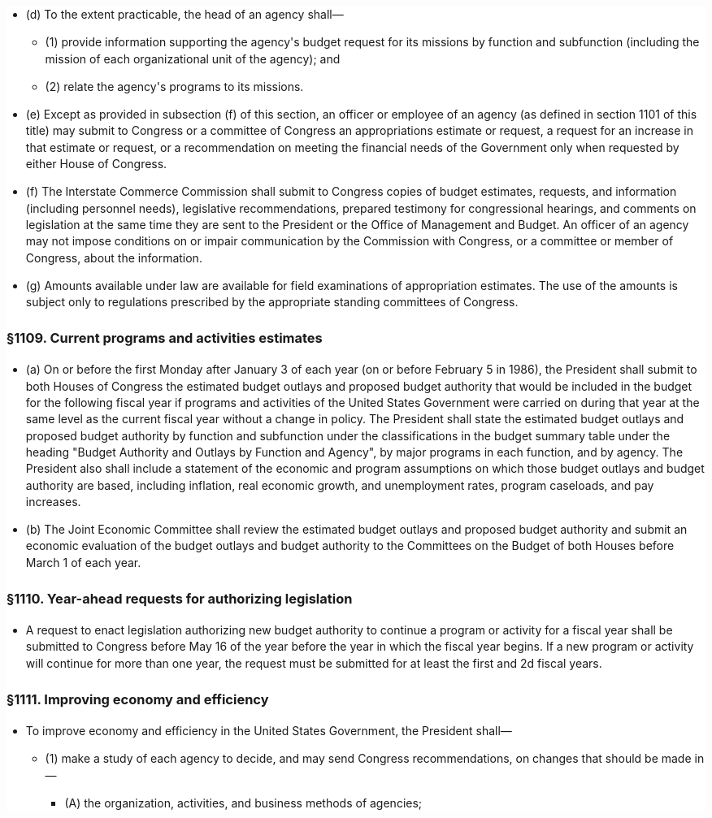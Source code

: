
* (d) To the extent practicable, the head of an agency shall—

  * (1) provide information supporting the agency's budget request for its missions by function and subfunction (including the mission of each organizational unit of the agency); and

  * (2) relate the agency's programs to its missions.


* (e) Except as provided in subsection (f) of this section, an officer or employee of an agency (as defined in section 1101 of this title) may submit to Congress or a committee of Congress an appropriations estimate or request, a request for an increase in that estimate or request, or a recommendation on meeting the financial needs of the Government only when requested by either House of Congress.

* (f) The Interstate Commerce Commission shall submit to Congress copies of budget estimates, requests, and information (including personnel needs), legislative recommendations, prepared testimony for congressional hearings, and comments on legislation at the same time they are sent to the President or the Office of Management and Budget. An officer of an agency may not impose conditions on or impair communication by the Commission with Congress, or a committee or member of Congress, about the information.

* (g) Amounts available under law are available for field examinations of appropriation estimates. The use of the amounts is subject only to regulations prescribed by the appropriate standing committees of Congress.

### §1109. Current programs and activities estimates
* (a) On or before the first Monday after January 3 of each year (on or before February 5 in 1986), the President shall submit to both Houses of Congress the estimated budget outlays and proposed budget authority that would be included in the budget for the following fiscal year if programs and activities of the United States Government were carried on during that year at the same level as the current fiscal year without a change in policy. The President shall state the estimated budget outlays and proposed budget authority by function and subfunction under the classifications in the budget summary table under the heading "Budget Authority and Outlays by Function and Agency", by major programs in each function, and by agency. The President also shall include a statement of the economic and program assumptions on which those budget outlays and budget authority are based, including inflation, real economic growth, and unemployment rates, program caseloads, and pay increases.

* (b) The Joint Economic Committee shall review the estimated budget outlays and proposed budget authority and submit an economic evaluation of the budget outlays and budget authority to the Committees on the Budget of both Houses before March 1 of each year.

### §1110. Year-ahead requests for authorizing legislation
* A request to enact legislation authorizing new budget authority to continue a program or activity for a fiscal year shall be submitted to Congress before May 16 of the year before the year in which the fiscal year begins. If a new program or activity will continue for more than one year, the request must be submitted for at least the first and 2d fiscal years.

### §1111. Improving economy and efficiency
* To improve economy and efficiency in the United States Government, the President shall—

  * (1) make a study of each agency to decide, and may send Congress recommendations, on changes that should be made in—

    * (A) the organization, activities, and business methods of agencies;
